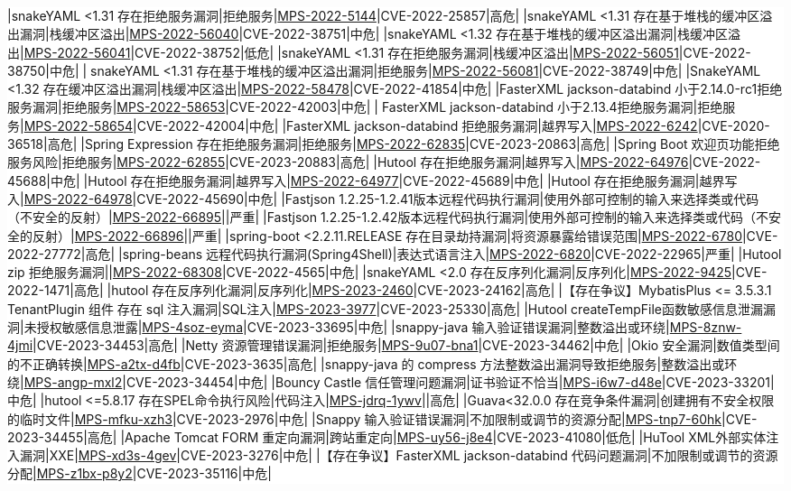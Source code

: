 |snakeYAML <1.31 存在拒绝服务漏洞|拒绝服务|[MPS-2022-5144](https://www.oscs1024.com/hd/MPS-2022-5144)|CVE-2022-25857|高危|
|snakeYAML <1.31 存在基于堆栈的缓冲区溢出漏洞|栈缓冲区溢出|[MPS-2022-56040](https://www.oscs1024.com/hd/MPS-2022-56040)|CVE-2022-38751|中危|
|snakeYAML <1.32 存在基于堆栈的缓冲区溢出漏洞|栈缓冲区溢出|[MPS-2022-56041](https://www.oscs1024.com/hd/MPS-2022-56041)|CVE-2022-38752|低危|
|snakeYAML <1.31 存在拒绝服务漏洞|栈缓冲区溢出|[MPS-2022-56051](https://www.oscs1024.com/hd/MPS-2022-56051)|CVE-2022-38750|中危|
| snakeYAML <1.31 存在基于堆栈的缓冲区溢出漏洞|拒绝服务|[MPS-2022-56081](https://www.oscs1024.com/hd/MPS-2022-56081)|CVE-2022-38749|中危|
|SnakeYAML <1.32 存在缓冲区溢出漏洞|栈缓冲区溢出|[MPS-2022-58478](https://www.oscs1024.com/hd/MPS-2022-58478)|CVE-2022-41854|中危|
|FasterXML jackson-databind 小于2.14.0-rc1拒绝服务漏洞|拒绝服务|[MPS-2022-58653](https://www.oscs1024.com/hd/MPS-2022-58653)|CVE-2022-42003|中危|
| FasterXML jackson-databind 小于2.13.4拒绝服务漏洞|拒绝服务|[MPS-2022-58654](https://www.oscs1024.com/hd/MPS-2022-58654)|CVE-2022-42004|中危|
|FasterXML jackson-databind 拒绝服务漏洞|越界写入|[MPS-2022-6242](https://www.oscs1024.com/hd/MPS-2022-6242)|CVE-2020-36518|高危|
|Spring Expression 存在拒绝服务漏洞|拒绝服务|[MPS-2022-62835](https://www.oscs1024.com/hd/MPS-2022-62835)|CVE-2023-20863|高危|
|Spring Boot 欢迎页功能拒绝服务风险|拒绝服务|[MPS-2022-62855](https://www.oscs1024.com/hd/MPS-2022-62855)|CVE-2023-20883|高危|
|Hutool 存在拒绝服务漏洞|越界写入|[MPS-2022-64976](https://www.oscs1024.com/hd/MPS-2022-64976)|CVE-2022-45688|中危|
|Hutool 存在拒绝服务漏洞|越界写入|[MPS-2022-64977](https://www.oscs1024.com/hd/MPS-2022-64977)|CVE-2022-45689|中危|
|Hutool 存在拒绝服务漏洞|越界写入|[MPS-2022-64978](https://www.oscs1024.com/hd/MPS-2022-64978)|CVE-2022-45690|中危|
|Fastjson 1.2.25-1.2.41版本远程代码执行漏洞|使用外部可控制的输入来选择类或代码（不安全的反射）|[MPS-2022-66895](https://www.oscs1024.com/hd/MPS-2022-66895)||严重|
|Fastjson 1.2.25-1.2.42版本远程代码执行漏洞|使用外部可控制的输入来选择类或代码（不安全的反射）|[MPS-2022-66896](https://www.oscs1024.com/hd/MPS-2022-66896)||严重|
|spring-boot <2.2.11.RELEASE 存在目录劫持漏洞|将资源暴露给错误范围|[MPS-2022-6780](https://www.oscs1024.com/hd/MPS-2022-6780)|CVE-2022-27772|高危|
|spring-beans 远程代码执行漏洞(Spring4Shell)|表达式语言注入|[MPS-2022-6820](https://www.oscs1024.com/hd/MPS-2022-6820)|CVE-2022-22965|严重|
|Hutool zip 拒绝服务漏洞||[MPS-2022-68308](https://www.oscs1024.com/hd/MPS-2022-68308)|CVE-2022-4565|中危|
|snakeYAML <2.0 存在反序列化漏洞|反序列化|[MPS-2022-9425](https://www.oscs1024.com/hd/MPS-2022-9425)|CVE-2022-1471|高危|
|hutool 存在反序列化漏洞|反序列化|[MPS-2023-2460](https://www.oscs1024.com/hd/MPS-2023-2460)|CVE-2023-24162|高危|
|【存在争议】MybatisPlus <= 3.5.3.1 TenantPlugin 组件 存在 sql 注入漏洞|SQL注入|[MPS-2023-3977](https://www.oscs1024.com/hd/MPS-2023-3977)|CVE-2023-25330|高危|
|Hutool createTempFile函数敏感信息泄漏漏洞|未授权敏感信息泄露|[MPS-4soz-eyma](https://www.oscs1024.com/hd/MPS-4soz-eyma)|CVE-2023-33695|中危|
|snappy-java 输入验证错误漏洞|整数溢出或环绕|[MPS-8znw-4jmi](https://www.oscs1024.com/hd/MPS-8znw-4jmi)|CVE-2023-34453|高危|
|Netty 资源管理错误漏洞|拒绝服务|[MPS-9u07-bna1](https://www.oscs1024.com/hd/MPS-9u07-bna1)|CVE-2023-34462|中危|
|Okio 安全漏洞|数值类型间的不正确转换|[MPS-a2tx-d4fb](https://www.oscs1024.com/hd/MPS-a2tx-d4fb)|CVE-2023-3635|高危|
|snappy-java 的 compress 方法整数溢出漏洞导致拒绝服务|整数溢出或环绕|[MPS-angp-mxl2](https://www.oscs1024.com/hd/MPS-angp-mxl2)|CVE-2023-34454|中危|
|Bouncy Castle 信任管理问题漏洞|证书验证不恰当|[MPS-i6w7-d48e](https://www.oscs1024.com/hd/MPS-i6w7-d48e)|CVE-2023-33201|中危|
|hutool <=5.8.17 存在SPEL命令执行风险|代码注入|[MPS-jdrq-1ywv](https://www.oscs1024.com/hd/MPS-jdrq-1ywv)||高危|
|Guava<32.0.0 存在竞争条件漏洞|创建拥有不安全权限的临时文件|[MPS-mfku-xzh3](https://www.oscs1024.com/hd/MPS-mfku-xzh3)|CVE-2023-2976|中危|
|Snappy 输入验证错误漏洞|不加限制或调节的资源分配|[MPS-tnp7-60hk](https://www.oscs1024.com/hd/MPS-tnp7-60hk)|CVE-2023-34455|高危|
|Apache Tomcat FORM 重定向漏洞|跨站重定向|[MPS-uy56-j8e4](https://www.oscs1024.com/hd/MPS-uy56-j8e4)|CVE-2023-41080|低危|
|HuTool XML外部实体注入漏洞|XXE|[MPS-xd3s-4gev](https://www.oscs1024.com/hd/MPS-xd3s-4gev)|CVE-2023-3276|中危|
|【存在争议】FasterXML jackson-databind 代码问题漏洞|不加限制或调节的资源分配|[MPS-z1bx-p8y2](https://www.oscs1024.com/hd/MPS-z1bx-p8y2)|CVE-2023-35116|中危|
